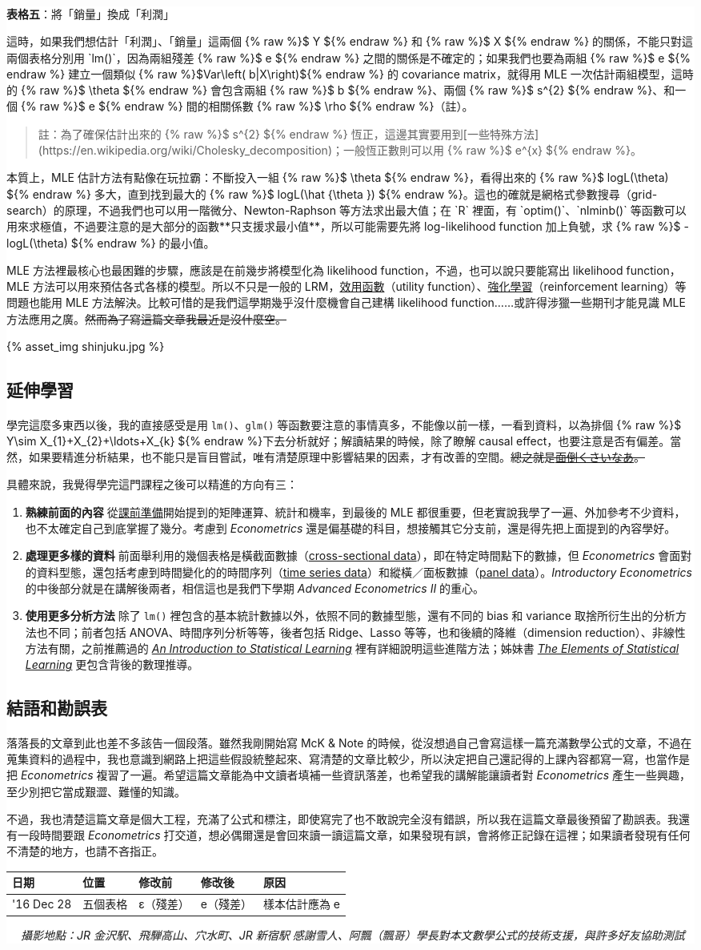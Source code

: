 **表格五**：將「銷量」換成「利潤」

這時，如果我們想估計「利潤」、「銷量」這兩個 {% raw %}$ Y ${% endraw %} 和 {% raw %}$ X ${% endraw %} 的關係，不能只對這兩個表格分別用 `lm()`，因為兩組殘差 {% raw %}$ e ${% endraw %} 之間的關係是不確定的；如果我們也要為兩組 {% raw %}$ e ${% endraw %} 建立一個類似 {% raw %}$Var\left( b|X\right)${% endraw %} 的 covariance matrix，就得用 MLE 一次估計兩組模型，這時的 {% raw %}$ \theta ${% endraw %} 會包含兩組 {% raw %}$ b ${% endraw %}、兩個 {% raw %}$ s^{2} ${% endraw %}、和一個 {% raw %}$ e ${% endraw %} 間的相關係數 {% raw %}$ \rho ${% endraw %}（註）。

> 註：為了確保估計出來的 {% raw %}$ s^{2} ${% endraw %} 恆正，這邊其實要用到[一些特殊方法](https://en.wikipedia.org/wiki/Cholesky_decomposition)；一般恆正數則可以用 {% raw %}$ e^{x} ${% endraw %}。

本質上，MLE 估計方法有點像在玩拉霸：不斷投入一組 {% raw %}$ \theta ${% endraw %}，看得出來的 {% raw %}$ logL(\theta) ${% endraw %} 多大，直到找到最大的 {% raw %}$ logL(\hat {\theta }) ${% endraw %}。這也的確就是網格式參數搜尋（grid-search）的原理，不過我們也可以用一階微分、Newton-Raphson 等方法求出最大值；在 `R` 裡面，有 `optim()`、`nlminb()` 等函數可以用來求極值，不過要注意的是大部分的函數**只支援求最小值**，所以可能需要先將 log-likelihood function 加上負號，求 {% raw %}$ -logL(\theta) ${% endraw %} 的最小值。

MLE 方法裡最核心也最困難的步驟，應該是在前幾步將模型化為 likelihood function，不過，也可以說只要能寫出 likelihood function，MLE 方法可以用來預估各式各樣的模型。所以不只是一般的 LRM，[效用函數](http://wiki.mbalib.com/zh-tw/%E6%95%88%E7%94%A8%E5%87%BD%E6%95%B0)（utility function）、[強化學習](https://zh.wikipedia.org/zh-tw/%E5%BC%BA%E5%8C%96%E5%AD%A6%E4%B9%A0)（reinforcement learning）等問題也能用 MLE 方法解決。比較可惜的是我們這學期幾乎沒什麼機會自己建構 likelihood function……或許得涉獵一些期刊才能見識 MLE 方法應用之廣。~~然而為了寫這篇文章我最近是沒什麼空。~~

{% asset_img shinjuku.jpg %}

## 延伸學習

學完這麼多東西以後，我的直接感受是用 `lm()`、`glm()` 等函數要注意的事情真多，不能像以前一樣，一看到資料，以為排個 {% raw %}$ Y\sim X_{1}+X_{2}+\ldots+X_{k} ${% endraw %}下去分析就好；解讀結果的時候，除了瞭解 causal effect，也要注意是否有偏差。當然，如果要精進分析結果，也不能只是盲目嘗試，唯有清楚原理中影響結果的因素，才有改善的空間。~~總之就是[面倒くさいなあ](https://www.ptt.cc/bbs/C_Chat/M.1479139001.A.DD4.html)。~~

具體來說，我覺得學完這門課程之後可以精進的方向有三：

1. **熟練前面的內容**
   從[課前準備](/2016/12/16/Advanced-Econometrics-I/#課前準備)開始提到的矩陣運算、統計和機率，到最後的 MLE 都很重要，但老實說我學了一遍、外加參考不少資料，也不太確定自己到底掌握了幾分。考慮到 *Econometrics* 還是偏基礎的科目，想接觸其它分支前，還是得先把上面提到的內容學好。

2. **處理更多樣的資料**
   前面舉利用的幾個表格是橫截面數據（[cross-sectional data](https://en.wikipedia.org/wiki/Cross-sectional_data)），即在特定時間點下的數據，但 *Econometrics* 會面對的資料型態，還包括考慮到時間變化的的時間序列（[time series data](https://en.wikipedia.org/wiki/Time_series)）和縱橫／面板數據（[panel data](https://en.wikipedia.org/wiki/Panel_data)）。*Introductory Econometrics* 的中後部分就是在講解後兩者，相信這也是我們下學期 *Advanced Econometrics II* 的重心。

3. **使用更多分析方法**
   除了 `lm()` 裡包含的基本統計數據以外，依照不同的數據型態，還有不同的 bias 和 variance 取捨所衍生出的分析方法也不同；前者包括 ANOVA、時間序列分析等等，後者包括 Ridge、Lasso 等等，也和後續的降維（dimension reduction）、非線性方法有關，之前推薦過的 [*An Introduction to Statistical Learning*](http://www-bcf.usc.edu/~gareth/ISL/) 裡有詳細說明這些進階方法；姊妹書 [*The Elements of Statistical Learning*](http://statweb.stanford.edu/~tibs/ElemStatLearn/) 更包含背後的數理推導。

## 結語和勘誤表

落落長的文章到此也差不多該告一個段落。雖然我剛開始寫 McK & Note 的時候，從沒想過自己會寫這樣一篇充滿數學公式的文章，不過在蒐集資料的過程中，我也意識到網路上把這些假設統整起來、寫清楚的文章比較少，所以決定把自己還記得的上課內容都寫一寫，也當作是把 *Econometrics* 複習了一遍。希望這篇文章能為中文讀者填補一些資訊落差，也希望我的講解能讓讀者對 *Econometrics* 產生一些興趣，至少別把它當成艱澀、難懂的知識。

不過，我也清楚這篇文章是個大工程，充滿了公式和標注，即使寫完了也不敢說完全沒有錯誤，所以我在這篇文章最後預留了勘誤表。我還有一段時間要跟 *Econometrics* 打交道，想必偶爾還是會回來讀一讀這篇文章，如果發現有誤，會將修正記錄在這裡；如果讀者發現有任何不清楚的地方，也請不吝指正。

|日期|位置|修改前|修改後|原因|
|:--|:--|:--|:--|:--|
|'16 Dec 28|五個表格|ε（殘差）|e（殘差）|樣本估計應為 e|

　
*攝影地點：JR 金沢駅、飛騨高山、穴水町、JR 新宿駅
感謝雪人、阿飄（飄哥）學長對本文數學公式的技術支援，與許多好友協助測試*